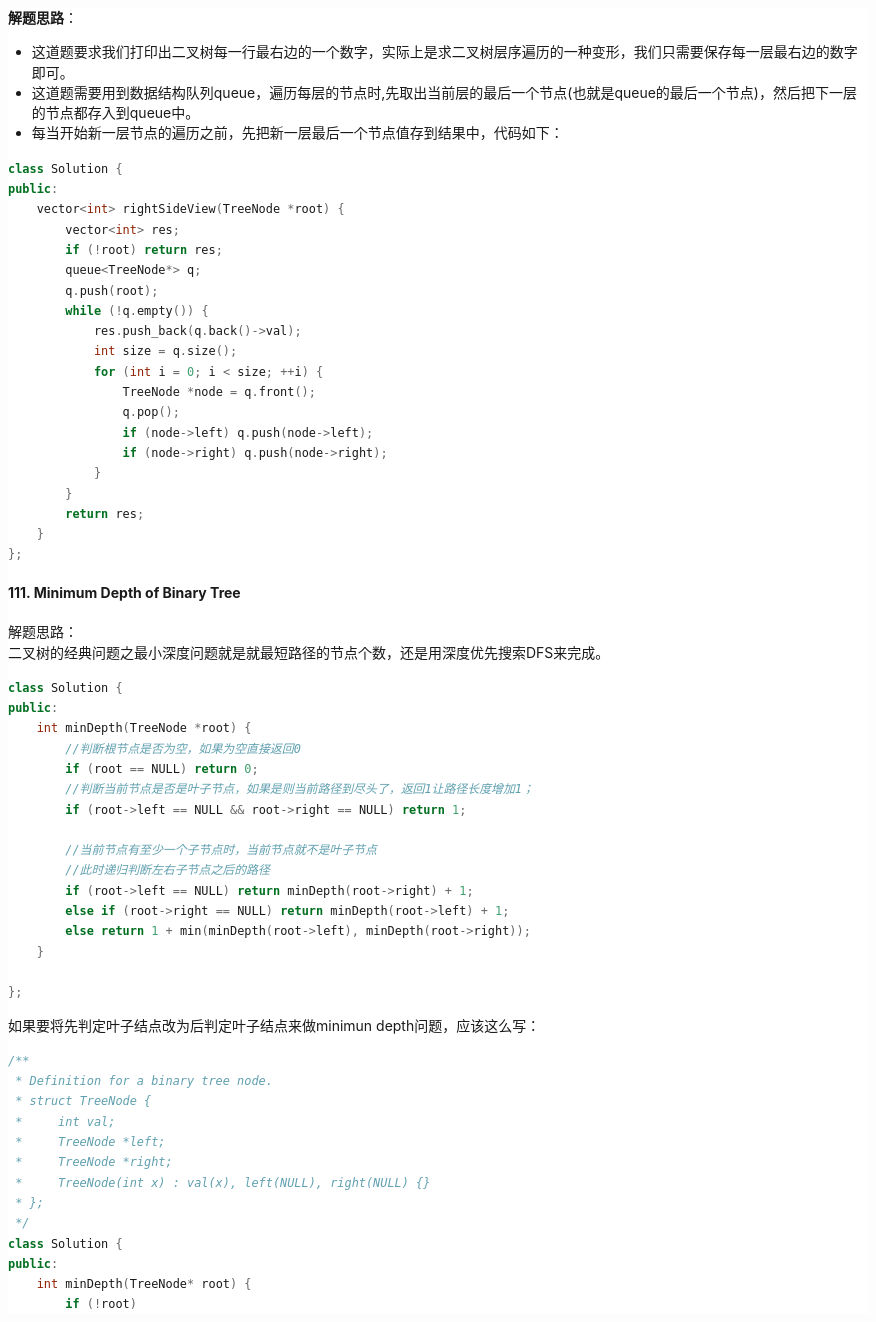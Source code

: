 **解题思路**：  
* 这道题要求我们打印出二叉树每一行最右边的一个数字，实际上是求二叉树层序遍历的一种变形，我们只需要保存每一层最右边的数字即可。
* 这道题需要用到数据结构队列queue，遍历每层的节点时,先取出当前层的最后一个节点(也就是queue的最后一个节点)，然后把下一层的节点都存入到queue中。
* 每当开始新一层节点的遍历之前，先把新一层最后一个节点值存到结果中，代码如下：
```cpp
class Solution {
public:
    vector<int> rightSideView(TreeNode *root) {
        vector<int> res;
        if (!root) return res;
        queue<TreeNode*> q;
        q.push(root);
        while (!q.empty()) {
            res.push_back(q.back()->val);
            int size = q.size();
            for (int i = 0; i < size; ++i) {
                TreeNode *node = q.front();
                q.pop();
                if (node->left) q.push(node->left);
                if (node->right) q.push(node->right);
            }
        }
        return res;
    }
};
```

#### 111. Minimum Depth of Binary Tree

解题思路：  
二叉树的经典问题之最小深度问题就是就最短路径的节点个数，还是用深度优先搜索DFS来完成。

```cpp
class Solution {
public:
    int minDepth(TreeNode *root) {
        //判断根节点是否为空，如果为空直接返回0
        if (root == NULL) return 0;
        //判断当前节点是否是叶子节点，如果是则当前路径到尽头了，返回1让路径长度增加1；
        if (root->left == NULL && root->right == NULL) return 1;

        //当前节点有至少一个子节点时，当前节点就不是叶子节点
        //此时递归判断左右子节点之后的路径
        if (root->left == NULL) return minDepth(root->right) + 1;
        else if (root->right == NULL) return minDepth(root->left) + 1;
        else return 1 + min(minDepth(root->left), minDepth(root->right));
    }

};
```
如果要将先判定叶子结点改为后判定叶子结点来做minimun depth问题，应该这么写：
```cpp
/**
 * Definition for a binary tree node.
 * struct TreeNode {
 *     int val;
 *     TreeNode *left;
 *     TreeNode *right;
 *     TreeNode(int x) : val(x), left(NULL), right(NULL) {}
 * };
 */
class Solution {
public:
    int minDepth(TreeNode* root) {
        if (!root)
```